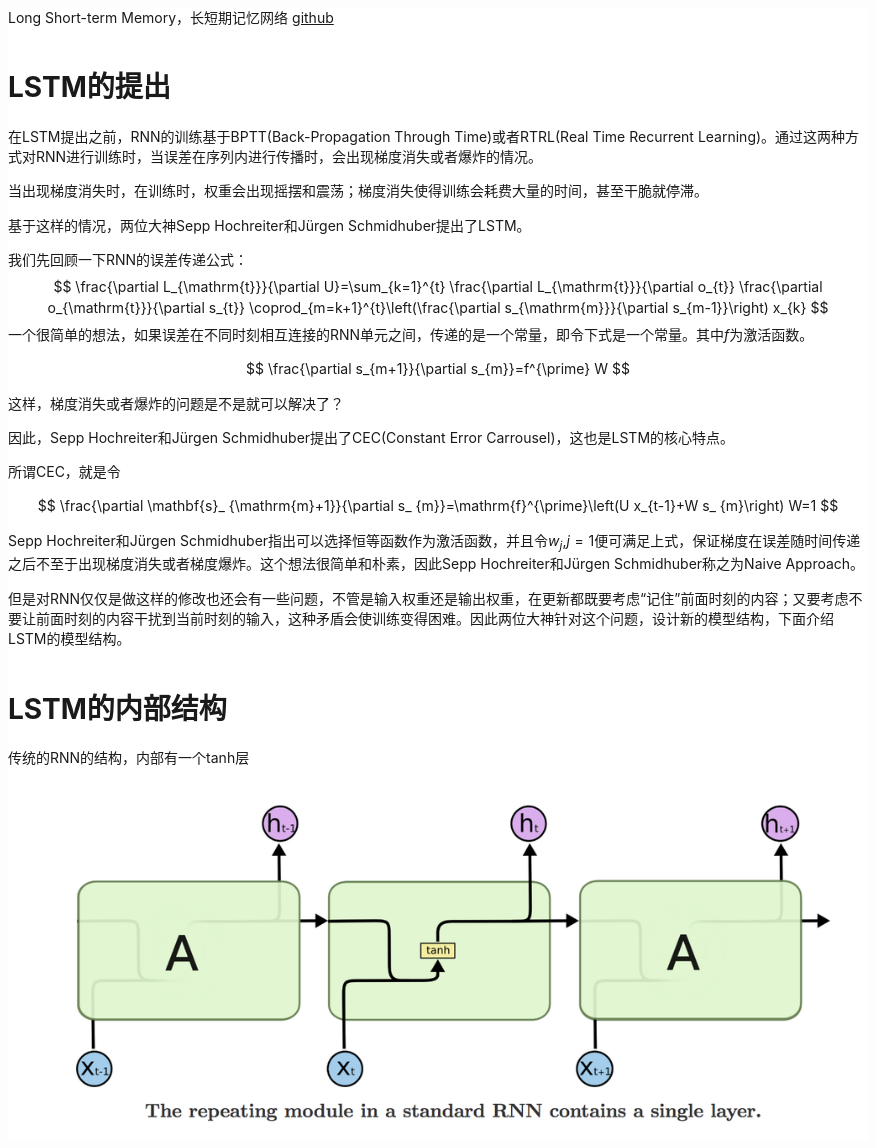 
Long Short-term Memory，长短期记忆网络  [github](http://colah.github.io/posts/2015-08-Understanding-LSTMs/)

# LSTM的提出

在LSTM提出之前，RNN的训练基于BPTT(Back-Propagation Through Time)或者RTRL(Real Time Recurrent Learning)。通过这两种方式对RNN进行训练时，当误差在序列内进行传播时，会出现梯度消失或者爆炸的情况。

当出现梯度消失时，在训练时，权重会出现摇摆和震荡；梯度消失使得训练会耗费大量的时间，甚至干脆就停滞。

基于这样的情况，两位大神Sepp Hochreiter和Jürgen Schmidhuber提出了LSTM。

我们先回顾一下RNN的误差传递公式：
$$
\frac{\partial L_{\mathrm{t}}}{\partial U}=\sum_{k=1}^{t} \frac{\partial L_{\mathrm{t}}}{\partial o_{t}} \frac{\partial o_{\mathrm{t}}}{\partial s_{t}} \coprod_{m=k+1}^{t}\left(\frac{\partial s_{\mathrm{m}}}{\partial s_{m-1}}\right) x_{k}
$$
一个很简单的想法，如果误差在不同时刻相互连接的RNN单元之间，传递的是一个常量，即令下式是一个常量。其中$f$为激活函数。

$$
\frac{\partial s_{m+1}}{\partial s_{m}}=f^{\prime} W
$$

这样，梯度消失或者爆炸的问题是不是就可以解决了？


因此，Sepp Hochreiter和Jürgen Schmidhuber提出了CEC(Constant Error Carrousel)，这也是LSTM的核心特点。


所谓CEC，就是令

$$
\frac{\partial \mathbf{s}_ {\mathrm{m}+1}}{\partial s_ {m}}=\mathrm{f}^{\prime}\left(U x_{t-1}+W s_ {m}\right) W=1
$$

Sepp Hochreiter和Jürgen Schmidhuber指出可以选择恒等函数作为激活函数，并且令$w_j$,$j=1$便可满足上式，保证梯度在误差随时间传递之后不至于出现梯度消失或者梯度爆炸。这个想法很简单和朴素，因此Sepp Hochreiter和Jürgen Schmidhuber称之为Naive Approach。


但是对RNN仅仅是做这样的修改也还会有一些问题，不管是输入权重还是输出权重，在更新都既要考虑“记住”前面时刻的内容；又要考虑不要让前面时刻的内容干扰到当前时刻的输入，这种矛盾会使训练变得困难。因此两位大神针对这个问题，设计新的模型结构，下面介绍LSTM的模型结构。



# LSTM的内部结构

传统的RNN的结构，内部有一个tanh层

![](./images/LSTM/LSTM-20201214-201033-369454.png)
